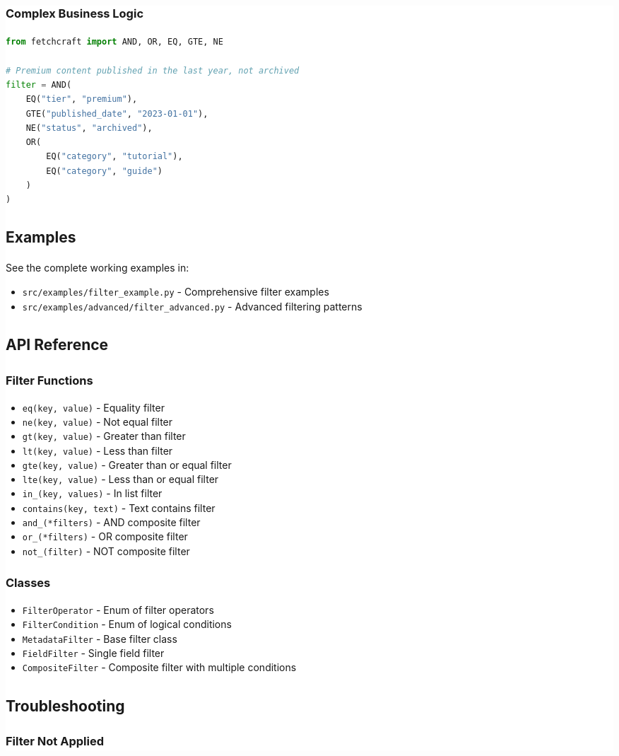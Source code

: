 ### Complex Business Logic

```python
from fetchcraft import AND, OR, EQ, GTE, NE

# Premium content published in the last year, not archived
filter = AND(
    EQ("tier", "premium"),
    GTE("published_date", "2023-01-01"),
    NE("status", "archived"),
    OR(
        EQ("category", "tutorial"),
        EQ("category", "guide")
    )
)
```

## Examples

See the complete working examples in:
- `src/examples/filter_example.py` - Comprehensive filter examples
- `src/examples/advanced/filter_advanced.py` - Advanced filtering patterns

## API Reference

### Filter Functions

- `eq(key, value)` - Equality filter
- `ne(key, value)` - Not equal filter
- `gt(key, value)` - Greater than filter
- `lt(key, value)` - Less than filter
- `gte(key, value)` - Greater than or equal filter
- `lte(key, value)` - Less than or equal filter
- `in_(key, values)` - In list filter
- `contains(key, text)` - Text contains filter
- `and_(*filters)` - AND composite filter
- `or_(*filters)` - OR composite filter
- `not_(filter)` - NOT composite filter

### Classes

- `FilterOperator` - Enum of filter operators
- `FilterCondition` - Enum of logical conditions
- `MetadataFilter` - Base filter class
- `FieldFilter` - Single field filter
- `CompositeFilter` - Composite filter with multiple conditions

## Troubleshooting

### Filter Not Applied

